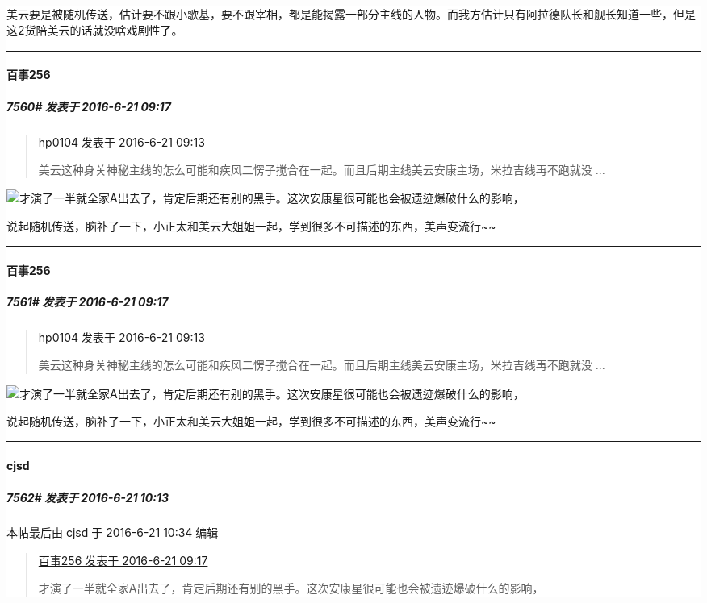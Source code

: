 美云要是被随机传送，估计要不跟小歌基，要不跟宰相，都是能揭露一部分主线的人物。而我方估计只有阿拉德队长和舰长知道一些，但是这2货陪美云的话就没啥戏剧性了。







-----

####  百事256  
##### 7560#       发表于 2016-6-21 09:17



<blockquote><a href="httphttps://bbs.saraba1st.com/2b/forum.php?mod=redirect&amp;goto=findpost&amp;pid=32723938&amp;ptid=1066605" target="_blank">hp0104 发表于 2016-6-21 09:13</a>

美云这种身关神秘主线的怎么可能和疾风二愣子搅合在一起。而且后期主线美云安康主场，米拉吉线再不跑就没 ...</blockquote>
<img src="https://static.saraba1st.com/image/smiley/face/119.gif" referrerpolicy="no-referrer">才演了一半就全家A出去了，肯定后期还有别的黑手。这次安康星很可能也会被遗迹爆破什么的影响，


说起随机传送，脑补了一下，小正太和美云大姐姐一起，学到很多不可描述的东西，美声变流行~~







-----

####  百事256  
##### 7561#       发表于 2016-6-21 09:17



<blockquote><a href="httphttps://bbs.saraba1st.com/2b/forum.php?mod=redirect&amp;goto=findpost&amp;pid=32723938&amp;ptid=1066605" target="_blank">hp0104 发表于 2016-6-21 09:13</a>

美云这种身关神秘主线的怎么可能和疾风二愣子搅合在一起。而且后期主线美云安康主场，米拉吉线再不跑就没 ...</blockquote>
<img src="https://static.saraba1st.com/image/smiley/face/119.gif" referrerpolicy="no-referrer">才演了一半就全家A出去了，肯定后期还有别的黑手。这次安康星很可能也会被遗迹爆破什么的影响，


说起随机传送，脑补了一下，小正太和美云大姐姐一起，学到很多不可描述的东西，美声变流行~~







-----

####  cjsd  
##### 7562#       发表于 2016-6-21 10:13



 本帖最后由 cjsd 于 2016-6-21 10:34 编辑 
<blockquote><a href="httphttps://bbs.saraba1st.com/2b/forum.php?mod=redirect&amp;goto=findpost&amp;pid=32723983&amp;ptid=1066605" target="_blank">百事256 发表于 2016-6-21 09:17</a>

才演了一半就全家A出去了，肯定后期还有别的黑手。这次安康星很可能也会被遗迹爆破什么的影响，

